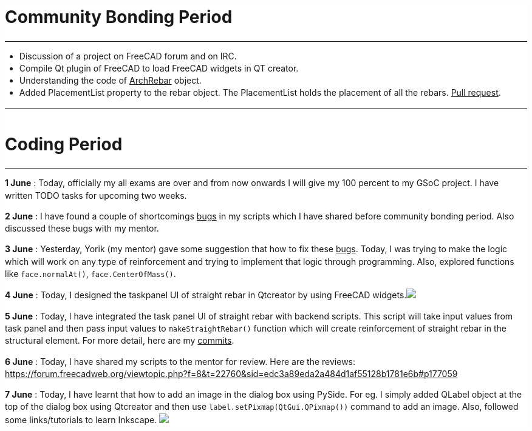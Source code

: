 # Community Bonding Period

------------------------------------------------------------------------

-   Discussion of a project on FreeCAD forum and on IRC.
-   Compile Qt plugin of FreeCAD to load FreeCAD widgets in QT creator.
-   Understanding the code of
    [ArchRebar](https://github.com/FreeCAD/FreeCAD/blob/master/src/Mod/Arch/ArchRebar.py)
    object.
-   Added PlacementList property to the rebar object. The PlacementList
    holds the placement of all the rebars. [Pull
    request](https://github.com/FreeCAD/FreeCAD/pull/780).

------------------------------------------------------------------------

# Coding Period

------------------------------------------------------------------------

**1 June** : Today, officially my all exams are over and from now
onwards I will give my 100 percent to my GSoC project. I have written
TODO tasks for upcoming two weeks.

**2 June** : I have found a couple of shortcomings
[bugs](https://forum.freecadweb.org/viewtopic.php?f=8&t=22760#p176641)
in my scripts which I have shared before community bonding period. Also
discussed these bugs with my mentor.

**3 June** : Yesterday, Yorik (my mentor) gave some suggestion that how
to fix these
[bugs](https://forum.freecadweb.org/viewtopic.php?f=8&t=22760#p176641).
Today, I was trying to make the logic which will work on any type of
reinforcement and trying to implement that logic through programming.
Also, explored functions like `face.normalAt()`, `face.CenterOfMass()`.

**4 June** : Today, I designed the taskpanel UI of straight rebar in
Qtcreator by using FreeCAD
widgets.![](/wiki/user/img/straightrebar_taskpanel.png)

**5 June** : Today, I have integrated the task panel UI of straight
rebar with backend scripts. This script will take input values from task
panel and then pass input values to `makeStraightRebar()` function which
will create reinforcement of straight rebar in the structural element.
For more detail, here are my
[commits](https://github.com/amrit3701/FreeCAD-Reinforcement/commit/21c427118a7e502a9a04240fe8ea10661ff45794).

**6 June** : Today, I have shared my scripts to the mentor for review.
Here are the reviews:
<https://forum.freecadweb.org/viewtopic.php?f=8&t=22760&sid=edc3a89eda2a484d1af55128b1781e6b#p177059>

**7 June** : Today, I have learnt that how to add an image in the dialog
box using PySide. For eg. I simply added QLabel object at the top of the
dialog box using Qtcreator and then use
`label.setPixmap(QtGui.QPixmap(`<path>`))` command to add an image.
Also, followed some links/tutorials to learn Inkscape.
![](/wiki/user/img/Straightrebar_image.png)
